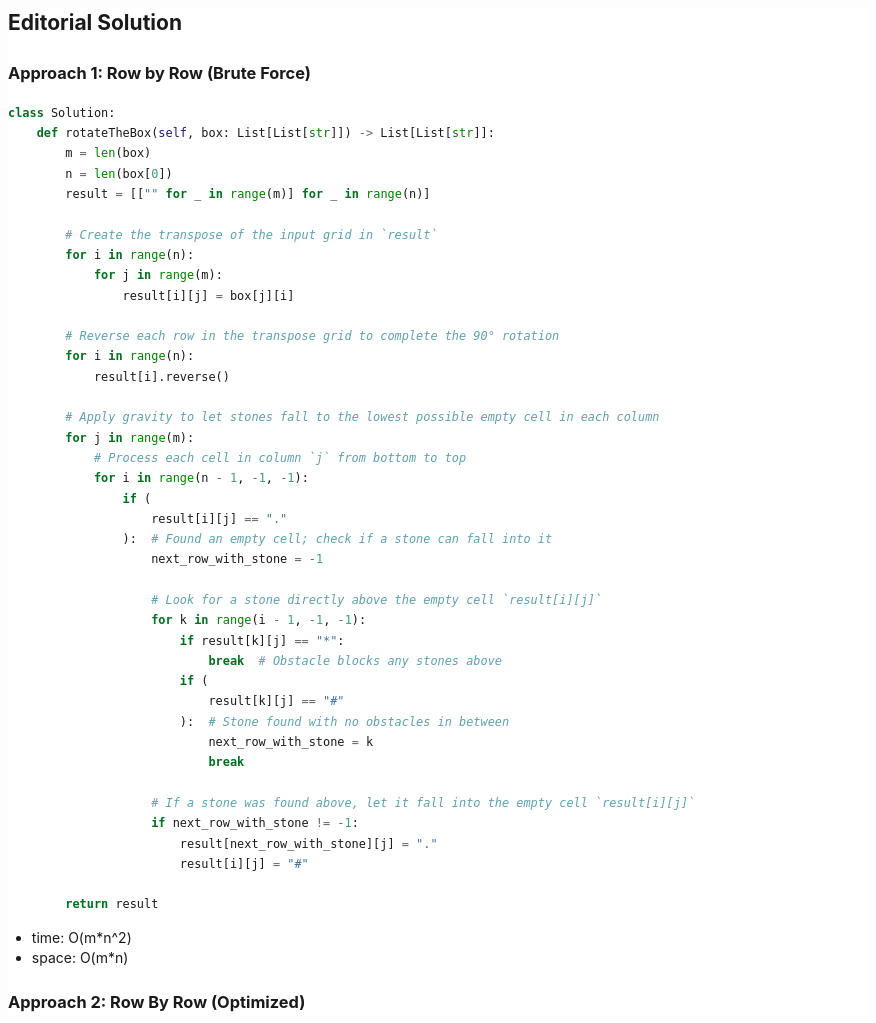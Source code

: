 ## Editorial Solution

### Approach 1: Row by Row (Brute Force)

```python
class Solution:
    def rotateTheBox(self, box: List[List[str]]) -> List[List[str]]:
        m = len(box)
        n = len(box[0])
        result = [["" for _ in range(m)] for _ in range(n)]

        # Create the transpose of the input grid in `result`
        for i in range(n):
            for j in range(m):
                result[i][j] = box[j][i]

        # Reverse each row in the transpose grid to complete the 90° rotation
        for i in range(n):
            result[i].reverse()

        # Apply gravity to let stones fall to the lowest possible empty cell in each column
        for j in range(m):
            # Process each cell in column `j` from bottom to top
            for i in range(n - 1, -1, -1):
                if (
                    result[i][j] == "."
                ):  # Found an empty cell; check if a stone can fall into it
                    next_row_with_stone = -1

                    # Look for a stone directly above the empty cell `result[i][j]`
                    for k in range(i - 1, -1, -1):
                        if result[k][j] == "*":
                            break  # Obstacle blocks any stones above
                        if (
                            result[k][j] == "#"
                        ):  # Stone found with no obstacles in between
                            next_row_with_stone = k
                            break

                    # If a stone was found above, let it fall into the empty cell `result[i][j]`
                    if next_row_with_stone != -1:
                        result[next_row_with_stone][j] = "."
                        result[i][j] = "#"

        return result
```

- time: O(m\*n^2)
- space: O(m\*n)

### Approach 2: Row By Row (Optimized)
